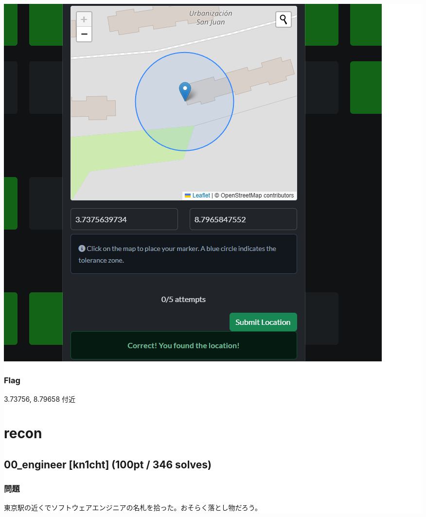![](/images/diver-osint-ctf-2025-kakitsubata/talentopolis_flag.png)

### Flag

3.73756, 8.79658 付近

# recon

## 00_engineer [kn1cht] (100pt / 346 solves)

### 問題

東京駅の近くでソフトウェアエンジニアの名札を拾った。おそらく落とし物だろう。
